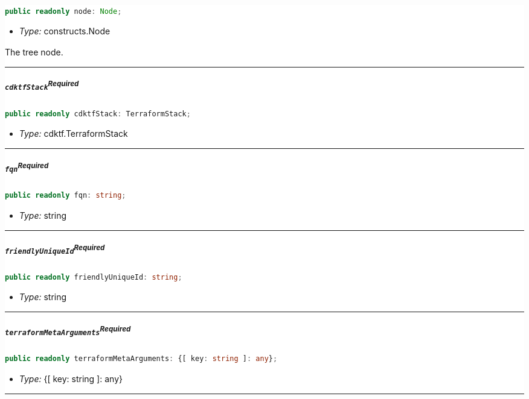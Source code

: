 ```typescript
public readonly node: Node;
```

- *Type:* constructs.Node

The tree node.

---

##### `cdktfStack`<sup>Required</sup> <a name="cdktfStack" id="rhizo-co-terraform-provider-oci.datasciencePrivateEndpoint.DatasciencePrivateEndpoint.property.cdktfStack"></a>

```typescript
public readonly cdktfStack: TerraformStack;
```

- *Type:* cdktf.TerraformStack

---

##### `fqn`<sup>Required</sup> <a name="fqn" id="rhizo-co-terraform-provider-oci.datasciencePrivateEndpoint.DatasciencePrivateEndpoint.property.fqn"></a>

```typescript
public readonly fqn: string;
```

- *Type:* string

---

##### `friendlyUniqueId`<sup>Required</sup> <a name="friendlyUniqueId" id="rhizo-co-terraform-provider-oci.datasciencePrivateEndpoint.DatasciencePrivateEndpoint.property.friendlyUniqueId"></a>

```typescript
public readonly friendlyUniqueId: string;
```

- *Type:* string

---

##### `terraformMetaArguments`<sup>Required</sup> <a name="terraformMetaArguments" id="rhizo-co-terraform-provider-oci.datasciencePrivateEndpoint.DatasciencePrivateEndpoint.property.terraformMetaArguments"></a>

```typescript
public readonly terraformMetaArguments: {[ key: string ]: any};
```

- *Type:* {[ key: string ]: any}

---
